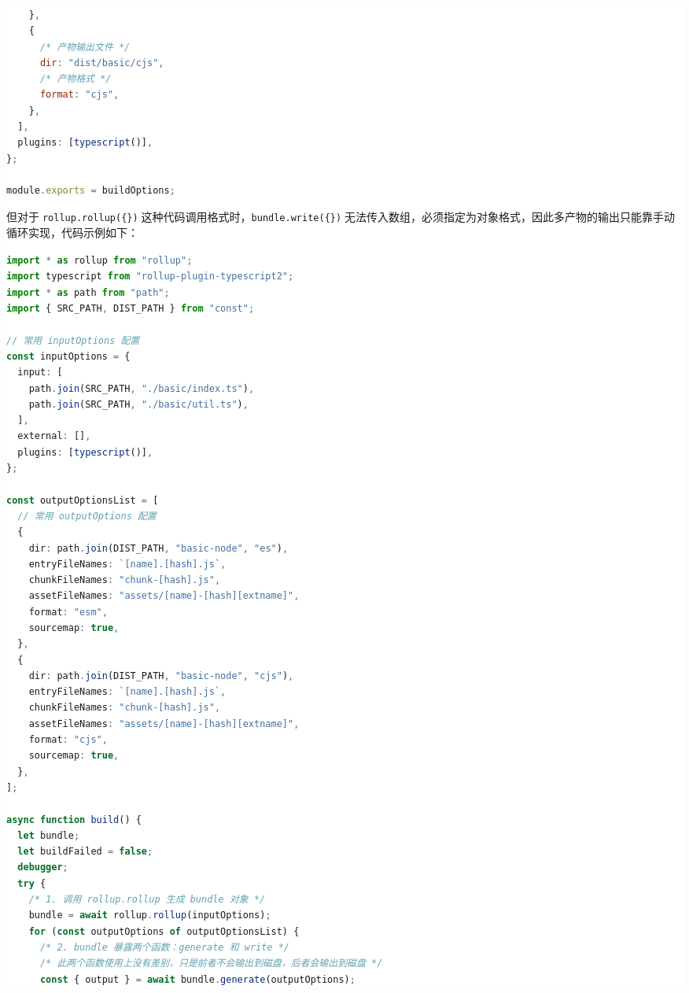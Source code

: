 ```javascript
    },
    {
      /* 产物输出文件 */
      dir: "dist/basic/cjs",
      /* 产物格式 */
      format: "cjs",
    },
  ],
  plugins: [typescript()],
};

module.exports = buildOptions;
```



但对于 `rollup.rollup({})` 这种代码调用格式时，`bundle.write({})` 无法传入数组，必须指定为对象格式，因此多产物的输出只能靠手动循环实现，代码示例如下：

```typescript
import * as rollup from "rollup";
import typescript from "rollup-plugin-typescript2";
import * as path from "path";
import { SRC_PATH, DIST_PATH } from "const";

// 常用 inputOptions 配置
const inputOptions = {
  input: [
    path.join(SRC_PATH, "./basic/index.ts"),
    path.join(SRC_PATH, "./basic/util.ts"),
  ],
  external: [],
  plugins: [typescript()],
};

const outputOptionsList = [
  // 常用 outputOptions 配置
  {
    dir: path.join(DIST_PATH, "basic-node", "es"),
    entryFileNames: `[name].[hash].js`,
    chunkFileNames: "chunk-[hash].js",
    assetFileNames: "assets/[name]-[hash][extname]",
    format: "esm",
    sourcemap: true,
  },
  {
    dir: path.join(DIST_PATH, "basic-node", "cjs"),
    entryFileNames: `[name].[hash].js`,
    chunkFileNames: "chunk-[hash].js",
    assetFileNames: "assets/[name]-[hash][extname]",
    format: "cjs",
    sourcemap: true,
  },
];

async function build() {
  let bundle;
  let buildFailed = false;
  debugger;
  try {
    /* 1. 调用 rollup.rollup 生成 bundle 对象 */
    bundle = await rollup.rollup(inputOptions);
    for (const outputOptions of outputOptionsList) {
      /* 2. bundle 暴露两个函数：generate 和 write */
      /* 此两个函数使用上没有差别，只是前者不会输出到磁盘，后者会输出到磁盘 */
      const { output } = await bundle.generate(outputOptions);
```